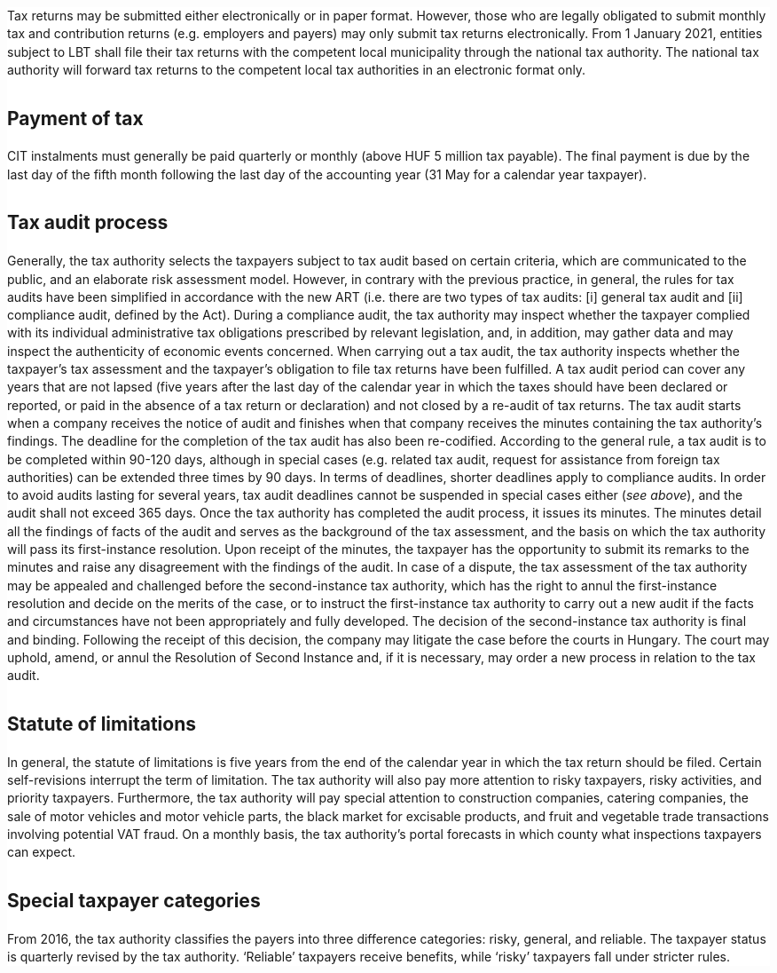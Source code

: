 Tax returns may be submitted either electronically or in paper format. However, those who are legally obligated to submit monthly tax and contribution returns (e.g. employers and payers) may only submit tax returns electronically.
From 1 January 2021, entities subject to LBT shall file their tax returns with the competent local municipality through the national tax authority. The national tax authority will forward tax returns to the competent local tax authorities in an electronic format only.
## Payment of tax
CIT instalments must generally be paid quarterly or monthly (above HUF 5 million tax payable). The final payment is due by the last day of the fifth month following the last day of the accounting year (31 May for a calendar year taxpayer).
## Tax audit process
Generally, the tax authority selects the taxpayers subject to tax audit based on certain criteria, which are communicated to the public, and an elaborate risk assessment model. However, in contrary with the previous practice, in general, the rules for tax audits have been simplified in accordance with the new ART (i.e. there are two types of tax audits: [i] general tax audit and [ii] compliance audit, defined by the Act).
During a compliance audit, the tax authority may inspect whether the taxpayer complied with its individual administrative tax obligations prescribed by relevant legislation, and, in addition, may gather data and may inspect the authenticity of economic events concerned.
When carrying out a tax audit, the tax authority inspects whether the taxpayer’s tax assessment and the taxpayer’s obligation to file tax returns have been fulfilled.
A tax audit period can cover any years that are not lapsed (five years after the last day of the calendar year in which the taxes should have been declared or reported, or paid in the absence of a tax return or declaration) and not closed by a re-audit of tax returns. The tax audit starts when a company receives the notice of audit and finishes when that company receives the minutes containing the tax authority’s findings.
The deadline for the completion of the tax audit has also been re-codified. According to the general rule, a tax audit is to be completed within 90-120 days, although in special cases (e.g. related tax audit, request for assistance from foreign tax authorities) can be extended three times by 90 days. In terms of deadlines, shorter deadlines apply to compliance audits.
In order to avoid audits lasting for several years, tax audit deadlines cannot be suspended in special cases either (*see above*), and the audit shall not exceed 365 days.
Once the tax authority has completed the audit process, it issues its minutes. The minutes detail all the findings of facts of the audit and serves as the background of the tax assessment, and the basis on which the tax authority will pass its first-instance resolution. Upon receipt of the minutes, the taxpayer has the opportunity to submit its remarks to the minutes and raise any disagreement with the findings of the audit.
In case of a dispute, the tax assessment of the tax authority may be appealed and challenged before the second-instance tax authority, which has the right to annul the first-instance resolution and decide on the merits of the case, or to instruct the first-instance tax authority to carry out a new audit if the facts and circumstances have not been appropriately and fully developed.
The decision of the second-instance tax authority is final and binding. Following the receipt of this decision, the company may litigate the case before the courts in Hungary. The court may uphold, amend, or annul the Resolution of Second Instance and, if it is necessary, may order a new process in relation to the tax audit.
## Statute of limitations
In general, the statute of limitations is five years from the end of the calendar year in which the tax return should be filed. Certain self-revisions interrupt the term of limitation.
The tax authority will also pay more attention to risky taxpayers, risky activities, and priority taxpayers. Furthermore, the tax authority will pay special attention to construction companies, catering companies, the sale of motor vehicles and motor vehicle parts, the black market for excisable products, and fruit and vegetable trade transactions involving potential VAT fraud.
On a monthly basis, the tax authority’s portal forecasts in which county what inspections taxpayers can expect.
## Special taxpayer categories
From 2016, the tax authority classifies the payers into three difference categories: risky, general, and reliable. The taxpayer status is quarterly revised by the tax authority. ‘Reliable’ taxpayers receive benefits, while ‘risky’ taxpayers fall under stricter rules.